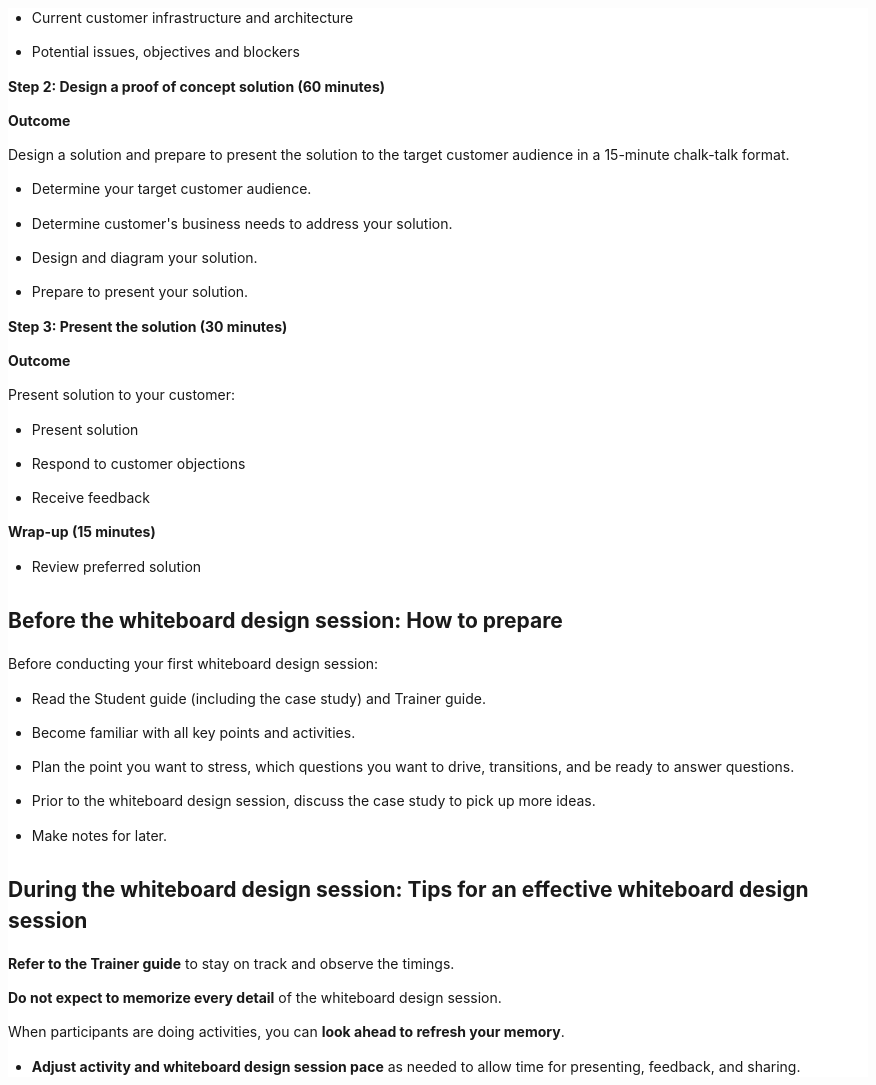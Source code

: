 -   Current customer infrastructure and architecture

-   Potential issues, objectives and blockers

**Step 2: Design a proof of concept solution (60 minutes)**

**Outcome**

Design a solution and prepare to present the solution to the target customer audience in a 15-minute chalk-talk format.

-   Determine your target customer audience.

-   Determine customer's business needs to address your solution.

-   Design and diagram your solution.

-   Prepare to present your solution.

**Step 3: Present the solution (30 minutes)**

**Outcome**

Present solution to your customer:

-   Present solution

-   Respond to customer objections

-   Receive feedback

**Wrap-up (15 minutes)**

-   Review preferred solution

## Before the whiteboard design session: How to prepare

Before conducting your first whiteboard design session:

-   Read the Student guide (including the case study) and Trainer guide.

-   Become familiar with all key points and activities.

-   Plan the point you want to stress, which questions you want to drive, transitions, and be ready to answer questions.

-   Prior to the whiteboard design session, discuss the case study to pick up more ideas.

-   Make notes for later.

## During the whiteboard design session: Tips for an effective whiteboard design session

**Refer to the Trainer guide** to stay on track and observe the timings.

**Do not expect to memorize every detail** of the whiteboard design session.

When participants are doing activities, you can **look ahead to refresh your memory**.

-   **Adjust activity and whiteboard design session pace** as needed to allow time for presenting, feedback, and sharing.
